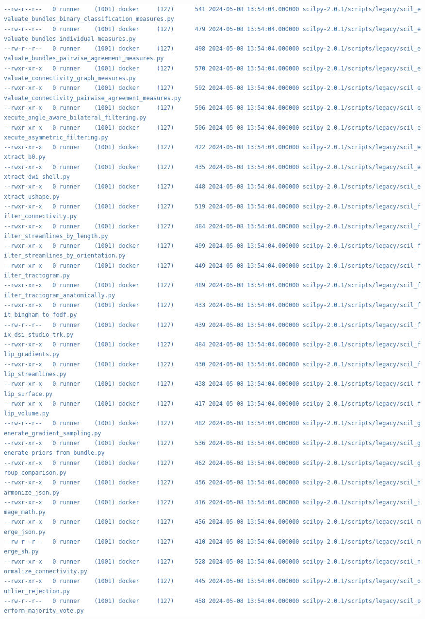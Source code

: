 ```diff
--rw-r--r--   0 runner    (1001) docker     (127)      541 2024-05-08 13:54:04.000000 scilpy-2.0.1/scripts/legacy/scil_evaluate_bundles_binary_classification_measures.py
--rw-r--r--   0 runner    (1001) docker     (127)      479 2024-05-08 13:54:04.000000 scilpy-2.0.1/scripts/legacy/scil_evaluate_bundles_individual_measures.py
--rw-r--r--   0 runner    (1001) docker     (127)      498 2024-05-08 13:54:04.000000 scilpy-2.0.1/scripts/legacy/scil_evaluate_bundles_pairwise_agreement_measures.py
--rwxr-xr-x   0 runner    (1001) docker     (127)      570 2024-05-08 13:54:04.000000 scilpy-2.0.1/scripts/legacy/scil_evaluate_connectivity_graph_measures.py
--rwxr-xr-x   0 runner    (1001) docker     (127)      592 2024-05-08 13:54:04.000000 scilpy-2.0.1/scripts/legacy/scil_evaluate_connectivity_pairwise_agreement_measures.py
--rwxr-xr-x   0 runner    (1001) docker     (127)      506 2024-05-08 13:54:04.000000 scilpy-2.0.1/scripts/legacy/scil_execute_angle_aware_bilateral_filtering.py
--rwxr-xr-x   0 runner    (1001) docker     (127)      506 2024-05-08 13:54:04.000000 scilpy-2.0.1/scripts/legacy/scil_execute_asymmetric_filtering.py
--rwxr-xr-x   0 runner    (1001) docker     (127)      422 2024-05-08 13:54:04.000000 scilpy-2.0.1/scripts/legacy/scil_extract_b0.py
--rwxr-xr-x   0 runner    (1001) docker     (127)      435 2024-05-08 13:54:04.000000 scilpy-2.0.1/scripts/legacy/scil_extract_dwi_shell.py
--rwxr-xr-x   0 runner    (1001) docker     (127)      448 2024-05-08 13:54:04.000000 scilpy-2.0.1/scripts/legacy/scil_extract_ushape.py
--rwxr-xr-x   0 runner    (1001) docker     (127)      519 2024-05-08 13:54:04.000000 scilpy-2.0.1/scripts/legacy/scil_filter_connectivity.py
--rwxr-xr-x   0 runner    (1001) docker     (127)      484 2024-05-08 13:54:04.000000 scilpy-2.0.1/scripts/legacy/scil_filter_streamlines_by_length.py
--rwxr-xr-x   0 runner    (1001) docker     (127)      499 2024-05-08 13:54:04.000000 scilpy-2.0.1/scripts/legacy/scil_filter_streamlines_by_orientation.py
--rwxr-xr-x   0 runner    (1001) docker     (127)      449 2024-05-08 13:54:04.000000 scilpy-2.0.1/scripts/legacy/scil_filter_tractogram.py
--rwxr-xr-x   0 runner    (1001) docker     (127)      489 2024-05-08 13:54:04.000000 scilpy-2.0.1/scripts/legacy/scil_filter_tractogram_anatomically.py
--rwxr-xr-x   0 runner    (1001) docker     (127)      433 2024-05-08 13:54:04.000000 scilpy-2.0.1/scripts/legacy/scil_fit_bingham_to_fodf.py
--rw-r--r--   0 runner    (1001) docker     (127)      439 2024-05-08 13:54:04.000000 scilpy-2.0.1/scripts/legacy/scil_fix_dsi_studio_trk.py
--rwxr-xr-x   0 runner    (1001) docker     (127)      484 2024-05-08 13:54:04.000000 scilpy-2.0.1/scripts/legacy/scil_flip_gradients.py
--rwxr-xr-x   0 runner    (1001) docker     (127)      430 2024-05-08 13:54:04.000000 scilpy-2.0.1/scripts/legacy/scil_flip_streamlines.py
--rwxr-xr-x   0 runner    (1001) docker     (127)      438 2024-05-08 13:54:04.000000 scilpy-2.0.1/scripts/legacy/scil_flip_surface.py
--rwxr-xr-x   0 runner    (1001) docker     (127)      417 2024-05-08 13:54:04.000000 scilpy-2.0.1/scripts/legacy/scil_flip_volume.py
--rw-r--r--   0 runner    (1001) docker     (127)      482 2024-05-08 13:54:04.000000 scilpy-2.0.1/scripts/legacy/scil_generate_gradient_sampling.py
--rwxr-xr-x   0 runner    (1001) docker     (127)      536 2024-05-08 13:54:04.000000 scilpy-2.0.1/scripts/legacy/scil_generate_priors_from_bundle.py
--rwxr-xr-x   0 runner    (1001) docker     (127)      462 2024-05-08 13:54:04.000000 scilpy-2.0.1/scripts/legacy/scil_group_comparison.py
--rwxr-xr-x   0 runner    (1001) docker     (127)      456 2024-05-08 13:54:04.000000 scilpy-2.0.1/scripts/legacy/scil_harmonize_json.py
--rwxr-xr-x   0 runner    (1001) docker     (127)      416 2024-05-08 13:54:04.000000 scilpy-2.0.1/scripts/legacy/scil_image_math.py
--rwxr-xr-x   0 runner    (1001) docker     (127)      456 2024-05-08 13:54:04.000000 scilpy-2.0.1/scripts/legacy/scil_merge_json.py
--rw-r--r--   0 runner    (1001) docker     (127)      410 2024-05-08 13:54:04.000000 scilpy-2.0.1/scripts/legacy/scil_merge_sh.py
--rwxr-xr-x   0 runner    (1001) docker     (127)      528 2024-05-08 13:54:04.000000 scilpy-2.0.1/scripts/legacy/scil_normalize_connectivity.py
--rwxr-xr-x   0 runner    (1001) docker     (127)      445 2024-05-08 13:54:04.000000 scilpy-2.0.1/scripts/legacy/scil_outlier_rejection.py
--rw-r--r--   0 runner    (1001) docker     (127)      458 2024-05-08 13:54:04.000000 scilpy-2.0.1/scripts/legacy/scil_perform_majority_vote.py
```